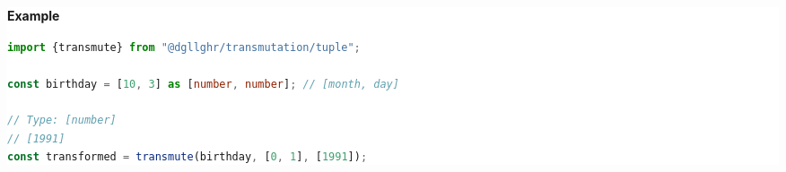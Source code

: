 **Example**

```typescript
import {transmute} from "@dgllghr/transmutation/tuple";

const birthday = [10, 3] as [number, number]; // [month, day]

// Type: [number]
// [1991]
const transformed = transmute(birthday, [0, 1], [1991]);
```